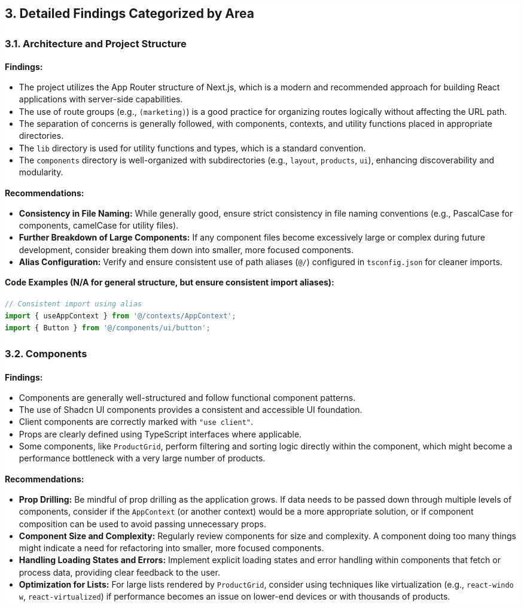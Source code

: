 ## 3. Detailed Findings Categorized by Area

### 3.1. Architecture and Project Structure

**Findings:**

*   The project utilizes the App Router structure of Next.js, which is a modern and recommended approach for building React applications with server-side capabilities.
*   The use of route groups (e.g., `(marketing)`) is a good practice for organizing routes logically without affecting the URL path.
*   The separation of concerns is generally followed, with components, contexts, and utility functions placed in appropriate directories.
*   The `lib` directory is used for utility functions and types, which is a standard convention.
*   The `components` directory is well-organized with subdirectories (e.g., `layout`, `products`, `ui`), enhancing discoverability and modularity.

**Recommendations:**

*   **Consistency in File Naming:** While generally good, ensure strict consistency in file naming conventions (e.g., PascalCase for components, camelCase for utility files).
*   **Further Breakdown of Large Components:** If any component files become excessively large or complex during future development, consider breaking them down into smaller, more focused components.
*   **Alias Configuration:** Verify and ensure consistent use of path aliases (`@/`) configured in `tsconfig.json` for cleaner imports.

**Code Examples (N/A for general structure, but ensure consistent import aliases):**

```typescript
// Consistent import using alias
import { useAppContext } from '@/contexts/AppContext';
import { Button } from '@/components/ui/button';
```

### 3.2. Components

**Findings:**

*   Components are generally well-structured and follow functional component patterns.
*   The use of Shadcn UI components provides a consistent and accessible UI foundation.
*   Client components are correctly marked with `"use client"`.
*   Props are clearly defined using TypeScript interfaces where applicable.
*   Some components, like `ProductGrid`, perform filtering and sorting logic directly within the component, which might become a performance bottleneck with a very large number of products.

**Recommendations:**

*   **Prop Drilling:** Be mindful of prop drilling as the application grows. If data needs to be passed down through multiple levels of components, consider if the `AppContext` (or another context) would be a more appropriate solution, or if component composition can be used to avoid passing unnecessary props.
*   **Component Size and Complexity:** Regularly review components for size and complexity. A component doing too many things might indicate a need for refactoring into smaller, more focused components.
*   **Handling Loading States and Errors:** Implement explicit loading states and error handling within components that fetch or process data, providing clear feedback to the user.
*   **Optimization for Lists:** For large lists rendered by `ProductGrid`, consider using techniques like virtualization (e.g., `react-window`, `react-virtualized`) if performance becomes an issue on lower-end devices or with thousands of products.
